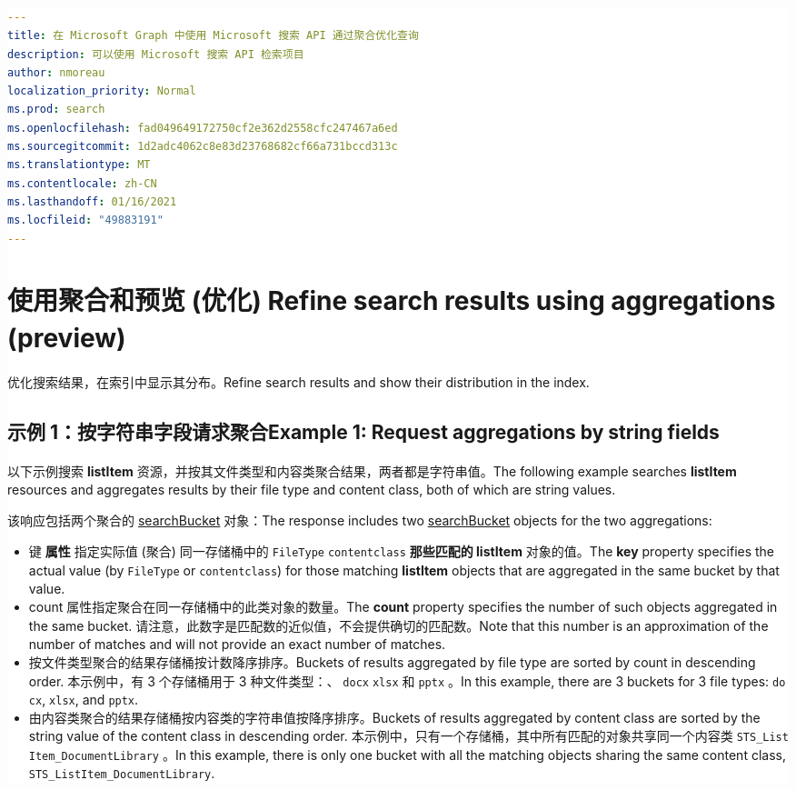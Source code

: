 ```yaml
---
title: 在 Microsoft Graph 中使用 Microsoft 搜索 API 通过聚合优化查询
description: 可以使用 Microsoft 搜索 API 检索项目
author: nmoreau
localization_priority: Normal
ms.prod: search
ms.openlocfilehash: fad049649172750cf2e362d2558cfc247467a6ed
ms.sourcegitcommit: 1d2adc4062c8e83d23768682cf66a731bccd313c
ms.translationtype: MT
ms.contentlocale: zh-CN
ms.lasthandoff: 01/16/2021
ms.locfileid: "49883191"
---
```

# <a name="refine-search-results-using-aggregations-preview"></a><span data-ttu-id="97268-103">使用聚合和预览 (优化) </span><span class="sxs-lookup"><span data-stu-id="97268-103">Refine search results using aggregations (preview)</span></span>

<span data-ttu-id="97268-104">优化搜索结果，在索引中显示其分布。</span><span class="sxs-lookup"><span data-stu-id="97268-104">Refine search results and show their distribution in the index.</span></span>

## <a name="example-1-request-aggregations-by-string-fields"></a><span data-ttu-id="97268-105">示例 1：按字符串字段请求聚合</span><span class="sxs-lookup"><span data-stu-id="97268-105">Example 1: Request aggregations by string fields</span></span>

<span data-ttu-id="97268-106">以下示例搜索 **listItem** 资源，并按其文件类型和内容类聚合结果，两者都是字符串值。</span><span class="sxs-lookup"><span data-stu-id="97268-106">The following example searches **listItem** resources and aggregates results by their file type and content class, both of which are string values.</span></span>

<span data-ttu-id="97268-107">该响应包括两个聚合的 [searchBucket](/graph/api/resources/searchbucket?view=graph-rest-beta&preserve-view=true) 对象：</span><span class="sxs-lookup"><span data-stu-id="97268-107">The response includes two [searchBucket](/graph/api/resources/searchbucket?view=graph-rest-beta&preserve-view=true) objects for the two aggregations:</span></span>
- <span data-ttu-id="97268-108">键 **属性** 指定实际值 (聚合) 同一存储桶中的 `FileType` `contentclass` **那些匹配的 listItem** 对象的值。</span><span class="sxs-lookup"><span data-stu-id="97268-108">The **key** property specifies the actual value (by `FileType` or `contentclass`) for those matching **listItem** objects that are aggregated in the same bucket by that value.</span></span>
- <span data-ttu-id="97268-109">count 属性指定聚合在同一存储桶中的此类对象的数量。</span><span class="sxs-lookup"><span data-stu-id="97268-109">The **count** property specifies the number of such objects aggregated in the same bucket.</span></span> <span data-ttu-id="97268-110">请注意，此数字是匹配数的近似值，不会提供确切的匹配数。</span><span class="sxs-lookup"><span data-stu-id="97268-110">Note that this number is an approximation of the number of matches and will not provide an exact number of matches.</span></span>
- <span data-ttu-id="97268-111">按文件类型聚合的结果存储桶按计数降序排序。</span><span class="sxs-lookup"><span data-stu-id="97268-111">Buckets of results aggregated by file type are sorted by count in descending order.</span></span> <span data-ttu-id="97268-112">本示例中，有 3 个存储桶用于 3 种文件类型：、 `docx` `xlsx` 和 `pptx` 。</span><span class="sxs-lookup"><span data-stu-id="97268-112">In this example, there are 3 buckets for 3 file types: `docx`, `xlsx`, and `pptx`.</span></span>
- <span data-ttu-id="97268-113">由内容类聚合的结果存储桶按内容类的字符串值按降序排序。</span><span class="sxs-lookup"><span data-stu-id="97268-113">Buckets of results aggregated by content class are sorted by the string value of the content class in descending order.</span></span> <span data-ttu-id="97268-114">本示例中，只有一个存储桶，其中所有匹配的对象共享同一个内容类 `STS_ListItem_DocumentLibrary` 。</span><span class="sxs-lookup"><span data-stu-id="97268-114">In this example, there is only one bucket with all the matching objects sharing the same content class, `STS_ListItem_DocumentLibrary`.</span></span>
